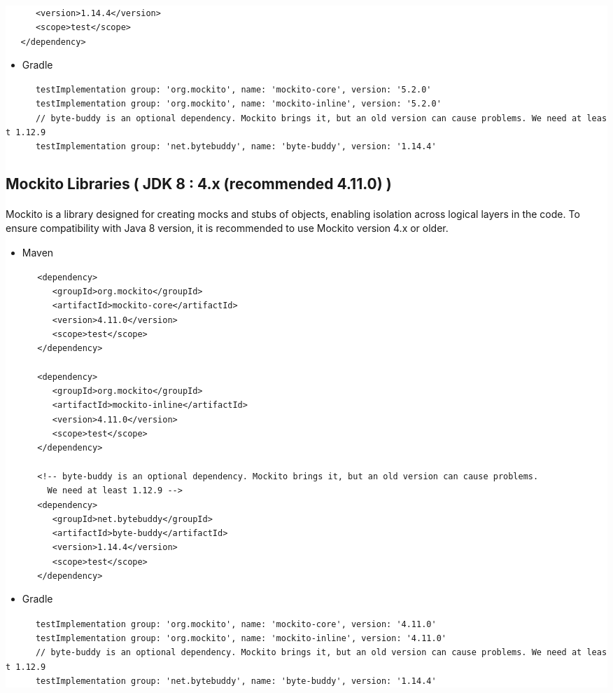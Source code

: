    ```
         <version>1.14.4</version>
         <scope>test</scope>
      </dependency>
  ```

- Gradle

 ``` 
       testImplementation group: 'org.mockito', name: 'mockito-core', version: '5.2.0'
       testImplementation group: 'org.mockito', name: 'mockito-inline', version: '5.2.0'
       // byte-buddy is an optional dependency. Mockito brings it, but an old version can cause problems. We need at least 1.12.9
       testImplementation group: 'net.bytebuddy', name: 'byte-buddy', version: '1.14.4'
 ```

## Mockito Libraries ( JDK 8 : 4.x (recommended 4.11.0) )

Mockito is a library designed for creating mocks and stubs of objects, enabling isolation across logical layers in the code. To ensure compatibility with Java 8 version, it is recommended to use Mockito version 4.x or older.
- Maven 
   
   ```
      <dependency>
         <groupId>org.mockito</groupId>
         <artifactId>mockito-core</artifactId>
         <version>4.11.0</version>
         <scope>test</scope>
      </dependency>
      
      <dependency>
         <groupId>org.mockito</groupId>
         <artifactId>mockito-inline</artifactId>
         <version>4.11.0</version>
         <scope>test</scope>
      </dependency>

      <!-- byte-buddy is an optional dependency. Mockito brings it, but an old version can cause problems. 
        We need at least 1.12.9 -->
      <dependency>
         <groupId>net.bytebuddy</groupId>
         <artifactId>byte-buddy</artifactId>
         <version>1.14.4</version>
         <scope>test</scope>
      </dependency>
  ```
  
- Gradle

 ``` 
       testImplementation group: 'org.mockito', name: 'mockito-core', version: '4.11.0'
       testImplementation group: 'org.mockito', name: 'mockito-inline', version: '4.11.0'
       // byte-buddy is an optional dependency. Mockito brings it, but an old version can cause problems. We need at least 1.12.9
       testImplementation group: 'net.bytebuddy', name: 'byte-buddy', version: '1.14.4'
 ```
